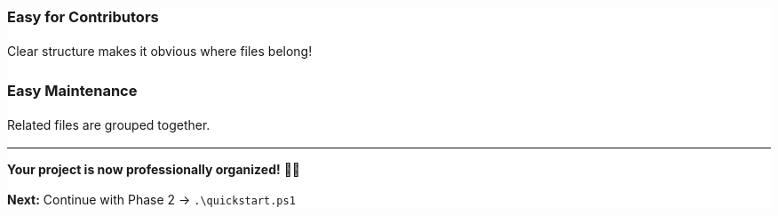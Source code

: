 ### Easy for Contributors
Clear structure makes it obvious where files belong!

### Easy Maintenance
Related files are grouped together.

---

**Your project is now professionally organized!** 🚀✨

**Next:** Continue with Phase 2 → `.\quickstart.ps1`
